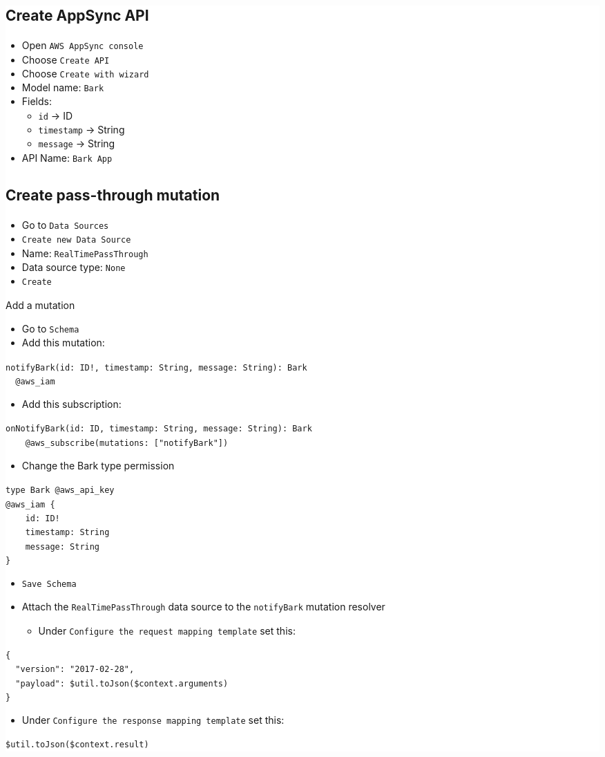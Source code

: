 ## Create AppSync API

* Open `AWS AppSync console`
* Choose `Create API`
* Choose `Create with wizard`
* Model name: `Bark`
* Fields:
  * `id` -> ID
  * `timestamp` -> String
  * `message` -> String
* API Name: `Bark App`

## Create pass-through mutation

* Go to `Data Sources`
* `Create new Data Source`
* Name: `RealTimePassThrough`
* Data source type: `None`
* `Create`

Add a mutation
* Go to `Schema`
* Add this mutation:
```
notifyBark(id: ID!, timestamp: String, message: String): Bark
  @aws_iam
```
* Add this subscription:
```
onNotifyBark(id: ID, timestamp: String, message: String): Bark
	@aws_subscribe(mutations: ["notifyBark"])
```
* Change the Bark type permission
```
type Bark @aws_api_key
@aws_iam {
	id: ID!
	timestamp: String
	message: String
}
```

* `Save Schema`

* Attach the `RealTimePassThrough` data source to the `notifyBark` mutation resolver
  * Under `Configure the request mapping template` set this:
```
{
  "version": "2017-02-28",
  "payload": $util.toJson($context.arguments)
}
```
  * Under `Configure the response mapping template` set this:
```
$util.toJson($context.result)
```
